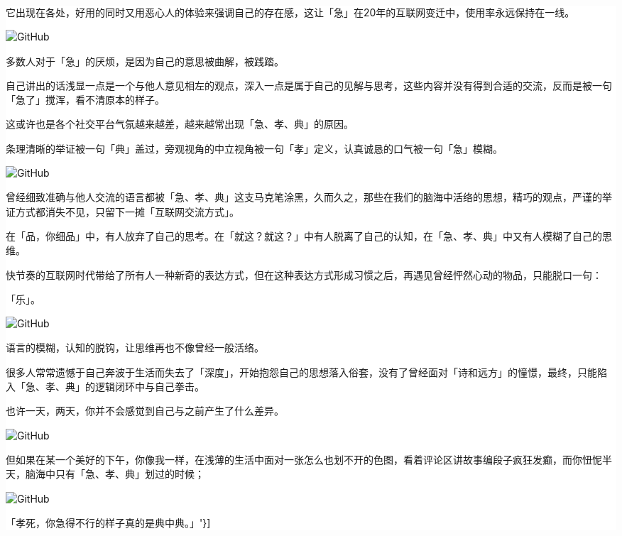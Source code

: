 它出现在各处，好用的同时又用恶心人的体验来强调自己的存在感，这让「急」在20年的互联网变迁中，使用率永远保持在一线。

![GitHub](https://chinadigitaltimes.net/cdn-cgi/image/width=500,fit=scale-down,quality=90/chinese/files/2022/07/post-684419-62d3682064b34.)

多数人对于「急」的厌烦，是因为自己的意思被曲解，被践踏。

自己讲出的话浅显一点是一个与他人意见相左的观点，深入一点是属于自己的见解与思考，这些内容并没有得到合适的交流，反而是被一句「急了」搅浑，看不清原本的样子。

这或许也是各个社交平台气氛越来越差，越来越常出现「急、孝、典」的原因。

条理清晰的举证被一句「典」盖过，旁观视角的中立视角被一句「孝」定义，认真诚恳的口气被一句「急」模糊。

![GitHub](https://chinadigitaltimes.net/cdn-cgi/image/width=500,fit=scale-down,quality=90/chinese/files/2022/07/post-684419-62d368206c2c5.)

曾经细致准确与他人交流的语言都被「急、孝、典」这支马克笔涂黑，久而久之，那些在我们的脑海中活络的思想，精巧的观点，严谨的举证方式都消失不见，只留下一摊「互联网交流方式」。

在「品，你细品」中，有人放弃了自己的思考。在「就这？就这？」中有人脱离了自己的认知，在「急、孝、典」中又有人模糊了自己的思维。

快节奏的互联网时代带给了所有人一种新奇的表达方式，但在这种表达方式形成习惯之后，再遇见曾经怦然心动的物品，只能脱口一句：

「乐」。

![GitHub](https://chinadigitaltimes.net/cdn-cgi/image/width=500,fit=scale-down,quality=90/chinese/files/2022/07/post-684419-62d3682072c50.)

语言的模糊，认知的脱钩，让思维再也不像曾经一般活络。

很多人常常遗憾于自己奔波于生活而失去了「深度」，开始抱怨自己的思想落入俗套，没有了曾经面对「诗和远方」的憧憬，最终，只能陷入「急、孝、典」的逻辑闭环中与自己拳击。

也许一天，两天，你并不会感觉到自己与之前产生了什么差异。

![GitHub](https://chinadigitaltimes.net/cdn-cgi/image/width=500,fit=scale-down,quality=90/chinese/files/2022/07/post-684419-62d3682079369.)

但如果在某一个美好的下午，你像我一样，在浅薄的生活中面对一张怎么也划不开的色图，看着评论区讲故事编段子疯狂发癫，而你忸怩半天，脑海中只有「急、孝、典」划过的时候；

![GitHub](https://chinadigitaltimes.net/cdn-cgi/image/width=500,fit=scale-down,quality=90/chinese/files/2022/07/post-684419-62d368208dd23.png)

「孝死，你急得不行的样子真的是典中典。」'}]